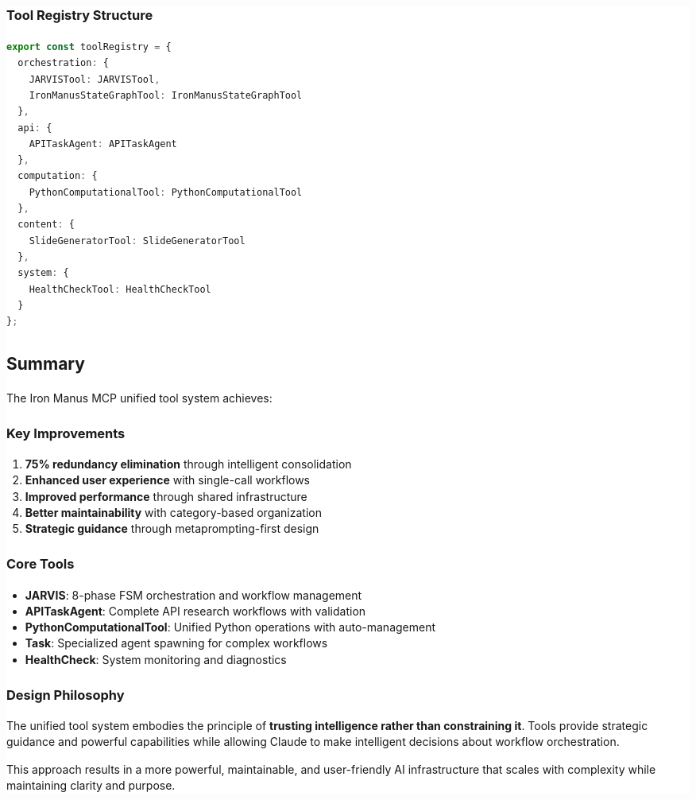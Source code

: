 ### Tool Registry Structure
```typescript
export const toolRegistry = {
  orchestration: {
    JARVISTool: JARVISTool,
    IronManusStateGraphTool: IronManusStateGraphTool
  },
  api: {
    APITaskAgent: APITaskAgent
  },
  computation: {
    PythonComputationalTool: PythonComputationalTool
  },
  content: {
    SlideGeneratorTool: SlideGeneratorTool
  },
  system: {
    HealthCheckTool: HealthCheckTool
  }
};
```

## Summary

The Iron Manus MCP unified tool system achieves:

### Key Improvements
1. **75% redundancy elimination** through intelligent consolidation
2. **Enhanced user experience** with single-call workflows
3. **Improved performance** through shared infrastructure
4. **Better maintainability** with category-based organization
5. **Strategic guidance** through metaprompting-first design

### Core Tools
- **JARVIS**: 8-phase FSM orchestration and workflow management
- **APITaskAgent**: Complete API research workflows with validation
- **PythonComputationalTool**: Unified Python operations with auto-management
- **Task**: Specialized agent spawning for complex workflows
- **HealthCheck**: System monitoring and diagnostics

### Design Philosophy
The unified tool system embodies the principle of **trusting intelligence rather than constraining it**. Tools provide strategic guidance and powerful capabilities while allowing Claude to make intelligent decisions about workflow orchestration.

This approach results in a more powerful, maintainable, and user-friendly AI infrastructure that scales with complexity while maintaining clarity and purpose.